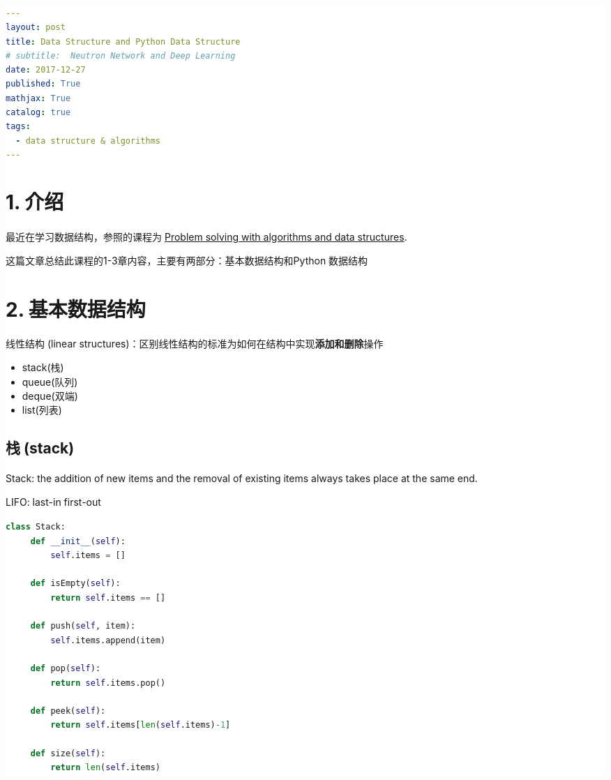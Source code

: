 ```yaml
---
layout: post
title: Data Structure and Python Data Structure
# subtitle:  Neutron Network and Deep Learning
date: 2017-12-27
published: True
mathjax: True
catalog: true
tags:
  - data structure & algorithms
---
```


# 1. 介绍

最近在学习数据结构，参照的课程为 [Problem solving with algorithms and data structures](http://interactivepython.org/runestone/static/pythonds/index.html#).

这篇文章总结此课程的1-3章内容，主要有两部分：基本数据结构和Python 数据结构

# 2. 基本数据结构

线性结构 (linear structures)：区别线性结构的标准为如何在结构中实现**添加和删除**操作
+ stack(栈)
+ queue(队列)
+ deque(双端)
+ list(列表)

## 栈 (stack)

Stack: the addition of new items and the removal of existing items always takes place at the same end.

LIFO: last-in first-out


```python
class Stack:
     def __init__(self):
         self.items = []

     def isEmpty(self):
         return self.items == []

     def push(self, item):
         self.items.append(item)

     def pop(self):
         return self.items.pop()

     def peek(self):
         return self.items[len(self.items)-1]

     def size(self):
         return len(self.items)
```
